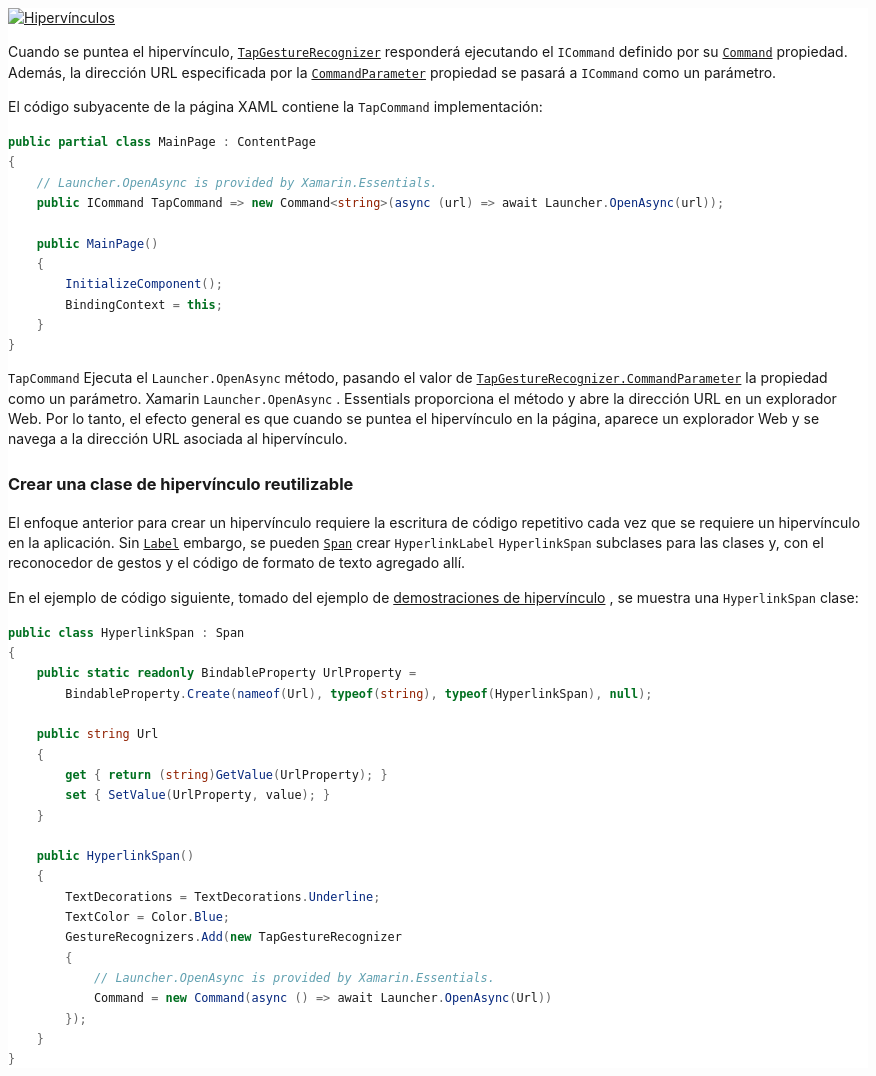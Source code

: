 [![Hipervínculos](label-images/hyperlinks-small.png "Hipervínculos")](label-images/hyperlinks-large.png#lightbox)

Cuando se puntea el hipervínculo, [`TapGestureRecognizer`](xref:Xamarin.Forms.TapGestureRecognizer) responderá ejecutando el `ICommand` definido por su [`Command`](xref:Xamarin.Forms.TapGestureRecognizer.Command) propiedad. Además, la dirección URL especificada por la [`CommandParameter`](xref:Xamarin.Forms.TapGestureRecognizer.CommandParameter) propiedad se pasará a `ICommand` como un parámetro.

El código subyacente de la página XAML contiene la `TapCommand` implementación:

```csharp
public partial class MainPage : ContentPage
{
    // Launcher.OpenAsync is provided by Xamarin.Essentials.
    public ICommand TapCommand => new Command<string>(async (url) => await Launcher.OpenAsync(url));

    public MainPage()
    {
        InitializeComponent();
        BindingContext = this;
    }
}
```

`TapCommand` Ejecuta el `Launcher.OpenAsync` método, pasando el valor de [`TapGestureRecognizer.CommandParameter`](xref:Xamarin.Forms.TapGestureRecognizer.CommandParameter) la propiedad como un parámetro. Xamarin `Launcher.OpenAsync` . Essentials proporciona el método y abre la dirección URL en un explorador Web. Por lo tanto, el efecto general es que cuando se puntea el hipervínculo en la página, aparece un explorador Web y se navega a la dirección URL asociada al hipervínculo.

### <a name="creating-a-reusable-hyperlink-class"></a>Crear una clase de hipervínculo reutilizable

El enfoque anterior para crear un hipervínculo requiere la escritura de código repetitivo cada vez que se requiere un hipervínculo en la aplicación. Sin [`Label`](xref:Xamarin.Forms.Label) embargo, se pueden [`Span`](xref:Xamarin.Forms.Span) crear `HyperlinkLabel` `HyperlinkSpan` subclases para las clases y, con el reconocedor de gestos y el código de formato de texto agregado allí.

En el ejemplo de código siguiente, tomado del ejemplo de [demostraciones de hipervínculo](https://docs.microsoft.com/samples/xamarin/xamarin-forms-samples/userinterface-hyperlinks/) , se muestra una `HyperlinkSpan` clase:

```csharp
public class HyperlinkSpan : Span
{
    public static readonly BindableProperty UrlProperty =
        BindableProperty.Create(nameof(Url), typeof(string), typeof(HyperlinkSpan), null);

    public string Url
    {
        get { return (string)GetValue(UrlProperty); }
        set { SetValue(UrlProperty, value); }
    }

    public HyperlinkSpan()
    {
        TextDecorations = TextDecorations.Underline;
        TextColor = Color.Blue;
        GestureRecognizers.Add(new TapGestureRecognizer
        {
            // Launcher.OpenAsync is provided by Xamarin.Essentials.
            Command = new Command(async () => await Launcher.OpenAsync(Url))
        });
    }
}
```
